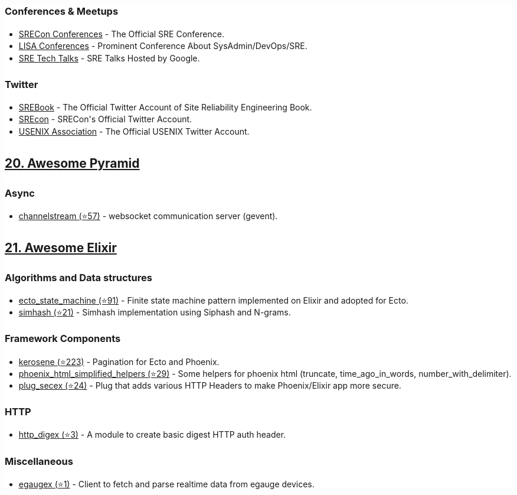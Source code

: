 ### Conferences & Meetups

*   [SRECon Conferences](https://www.usenix.org/conferences/byname/925) - The Official SRE Conference.
*   [LISA Conferences](https://www.usenix.org/conferences/byname/5) - Prominent Conference About SysAdmin/DevOps/SRE.
*   [SRE Tech Talks](https://developers.google.com/events/sre/) - SRE Talks Hosted by Google.

### Twitter

*   [SREBook](https://twitter.com/SREBook) - The Official Twitter Account of Site Reliability Engineering Book.
*   [SREcon](https://twitter.com/SREcon) - SRECon's Official Twitter Account.
*   [USENIX Association](https://twitter.com/usenix) - The Official USENIX Twitter Account.

## [20. Awesome Pyramid](/content/uralbash/awesome-pyramid/week/README.md)

### Async

*   [channelstream (⭐57)](https://github.com/AppEnlight/channelstream) - websocket communication server (gevent).

## [21. Awesome Elixir](/content/h4cc/awesome-elixir/week/README.md)

### Algorithms and Data structures

*   [ecto\_state\_machine (⭐91)](https://github.com/asiniy/ecto_state_machine) - Finite state machine pattern implemented on Elixir and  adopted for Ecto.
*   [simhash (⭐21)](https://github.com/UniversalAvenue/simhash-ex) - Simhash implementation using Siphash and N-grams.

### Framework Components

*   [kerosene (⭐223)](https://github.com/elixirdrops/kerosene) - Pagination for Ecto and Phoenix.
*   [phoenix\_html\_simplified\_helpers (⭐29)](https://github.com/ikeikeikeike/phoenix_html_simplified_helpers) - Some helpers for phoenix html (truncate, time\_ago\_in\_words, number\_with\_delimiter).
*   [plug\_secex (⭐24)](https://github.com/techgaun/plug_secex) - Plug that adds various HTTP Headers to make Phoenix/Elixir app more secure.

### HTTP

*   [http\_digex (⭐3)](https://github.com/techgaun/http_digex) - A module to create basic digest HTTP auth header.

### Miscellaneous

*   [egaugex (⭐1)](https://github.com/Brightergy/egaugex) - Client to fetch and parse realtime data from egauge devices.
